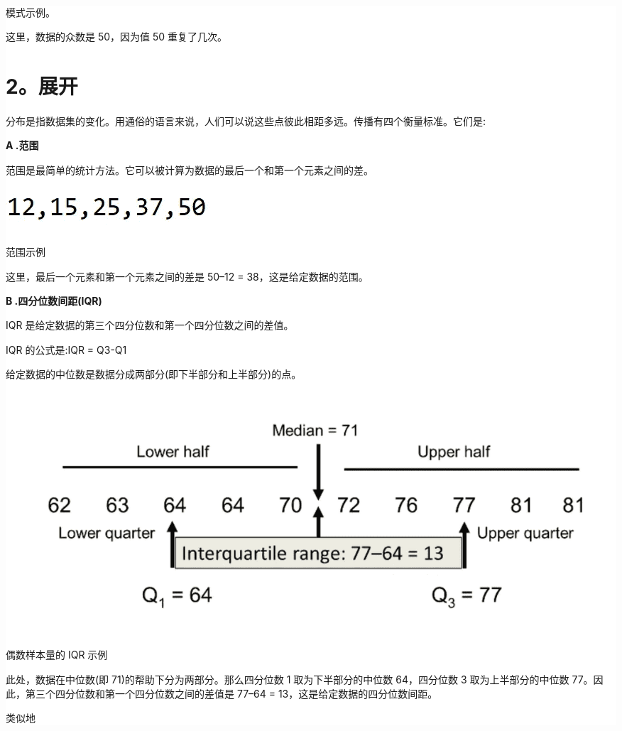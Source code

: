 模式示例。

这里，数据的众数是 50，因为值 50 重复了几次。

# **2。展开**

分布是指数据集的变化。用通俗的语言来说，人们可以说这些点彼此相距多远。传播有四个衡量标准。它们是:

**A .范围**

范围是最简单的统计方法。它可以被计算为数据的最后一个和第一个元素之间的差。

![](img/cdc292ee5cc3e01bb1fe566a51277d4d.png)

范围示例

这里，最后一个元素和第一个元素之间的差是 50–12 = 38，这是给定数据的范围。

**B .四分位数间距(IQR)**

IQR 是给定数据的第三个四分位数和第一个四分位数之间的差值。

IQR 的公式是:IQR = Q3-Q1

给定数据的中位数是数据分成两部分(即下半部分和上半部分)的点。

![](img/53eb01cbd4397b47daa15edf0f1b12fa.png)

偶数样本量的 IQR 示例

此处，数据在中位数(即 71)的帮助下分为两部分。那么四分位数 1 取为下半部分的中位数 64，四分位数 3 取为上半部分的中位数 77。因此，第三个四分位数和第一个四分位数之间的差值是 77–64 = 13，这是给定数据的四分位数间距。

类似地
